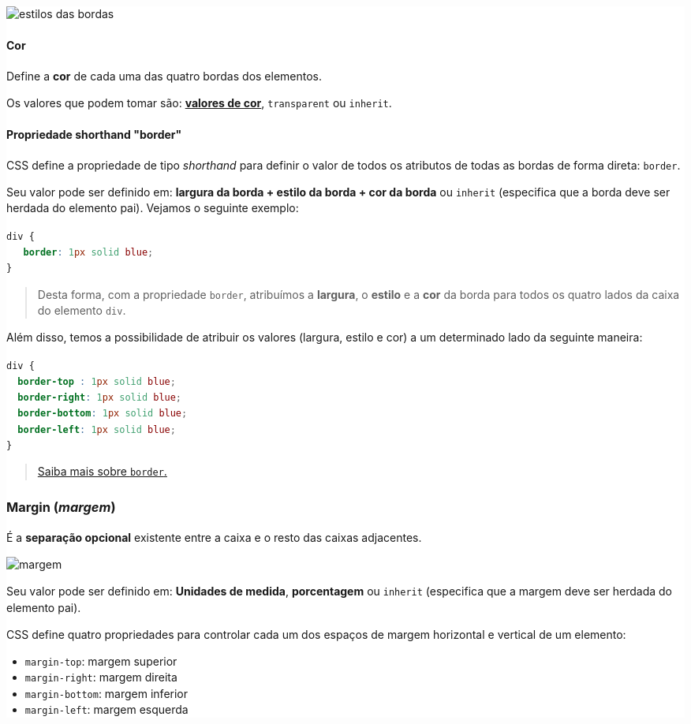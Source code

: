 ![estilos das bordas](https://lenguajecss.com/p/css/propiedades/border-styles.png)

#### Cor

Define a **cor** de cada uma das quatro bordas dos elementos.

Os valores que podem tomar são: [**valores de cor**](http://librosweb.es/referencia/css/colores.html), `transparent` ou `inherit`.

#### Propriedade shorthand "border"

CSS define a propriedade de tipo _shorthand_ para definir o valor de todos os atributos de todas as bordas de forma direta: `border`.

Seu valor pode ser definido em: **largura da borda + estilo da borda + cor da borda** ou `inherit` \(especifica que a borda deve ser herdada do elemento pai\). Vejamos o seguinte exemplo:

```css
div {
   border: 1px solid blue;
}
```

> Desta forma, com a propriedade `border`, atribuímos a **largura**, o **estilo** e a **cor** da borda para todos os quatro lados da caixa do elemento `div`.

Além disso, temos a possibilidade de atribuir os valores \(largura, estilo e cor\) a um determinado lado da seguinte maneira:

```css
div {
  border-top : 1px solid blue;
  border-right: 1px solid blue;
  border-bottom: 1px solid blue;
  border-left: 1px solid blue;
}
```

> [Saiba mais sobre `border`.](http://librosweb.es/libro/css/capitulo_4/bordes.html)

### Margin \(_**margem**_\)

É a **separação opcional** existente entre a caixa e o resto das caixas adjacentes.

![margem](http://image.ibb.co/hH9LgG/margin.png)

Seu valor pode ser definido em: **Unidades de medida**, **porcentagem** ou `inherit` \(especifica que a margem deve ser herdada do elemento pai\).

CSS define quatro propriedades para controlar cada um dos espaços de margem horizontal e vertical de um elemento:

* `margin-top`: margem superior
* `margin-right`: margem direita
* `margin-bottom`: margem inferior
* `margin-left`: margem esquerda

